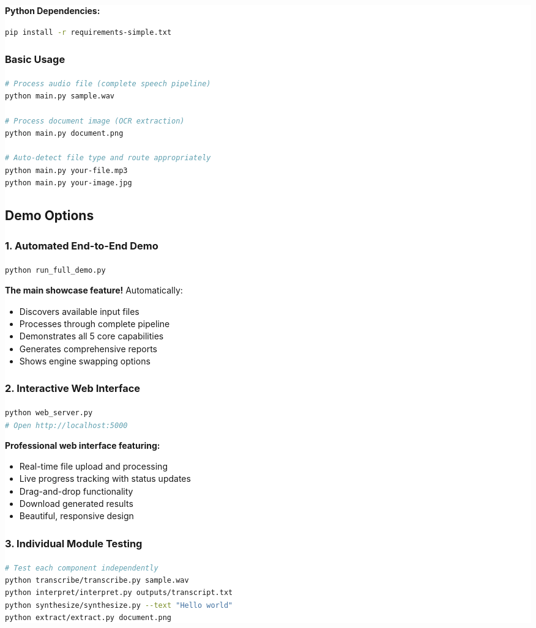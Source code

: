 **Python Dependencies:**
```bash
pip install -r requirements-simple.txt
```

### Basic Usage

```bash
# Process audio file (complete speech pipeline)
python main.py sample.wav

# Process document image (OCR extraction)
python main.py document.png

# Auto-detect file type and route appropriately
python main.py your-file.mp3
python main.py your-image.jpg
```

##  Demo Options

### 1. Automated End-to-End Demo 
```bash
python run_full_demo.py
```
**The main showcase feature!** Automatically:
- Discovers available input files
- Processes through complete pipeline
- Demonstrates all 5 core capabilities
- Generates comprehensive reports
- Shows engine swapping options

### 2. Interactive Web Interface 
```bash
python web_server.py
# Open http://localhost:5000
```
**Professional web interface featuring:**
- Real-time file upload and processing
- Live progress tracking with status updates
- Drag-and-drop functionality
- Download generated results
- Beautiful, responsive design

### 3. Individual Module Testing 
```bash
# Test each component independently
python transcribe/transcribe.py sample.wav
python interpret/interpret.py outputs/transcript.txt
python synthesize/synthesize.py --text "Hello world"
python extract/extract.py document.png
```
